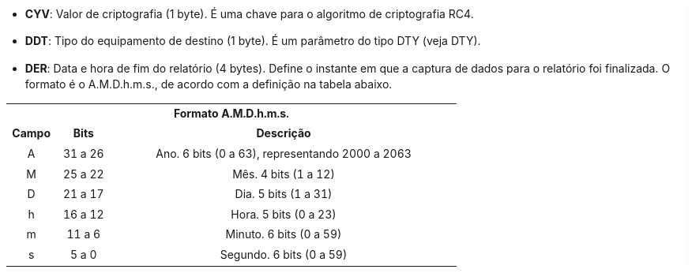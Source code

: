 - **CYV**: Valor de criptografia (1 byte). É uma chave para o algoritmo
  de criptografia RC4.

- **DDT**: Tipo do equipamento de destino (1 byte). É um parâmetro do
  tipo DTY (veja DTY).

- **DER**: Data e hora de fim do relatório (4 bytes). Define o instante
  em que a captura de dados para o relatório foi finalizada. O formato é
  o A.M.D.h.m.s., de acordo com a definição na tabela abaixo.

<table>
<colgroup>
<col style="width: 11%" />
<col style="width: 12%" />
<col style="width: 76%" />
</colgroup>
<tbody>
<tr>
<td colspan="3" style="text-align: center;"><strong>Formato
A.M.D.h.m.s.</strong></td>
</tr>
<tr>
<td style="text-align: center;"><strong>Campo</strong></td>
<td style="text-align: center;"><strong>Bits</strong></td>
<td style="text-align: center;"><strong>Descrição</strong></td>
</tr>
<tr>
<td style="text-align: center;">A</td>
<td style="text-align: center;">31 a 26</td>
<td style="text-align: center;">Ano. 6 bits (0 a 63), representando 2000
a 2063</td>
</tr>
<tr>
<td style="text-align: center;">M</td>
<td style="text-align: center;">25 a 22</td>
<td style="text-align: center;">Mês. 4 bits (1 a 12)</td>
</tr>
<tr>
<td style="text-align: center;">D</td>
<td style="text-align: center;">21 a 17</td>
<td style="text-align: center;">Dia. 5 bits (1 a 31)</td>
</tr>
<tr>
<td style="text-align: center;">h</td>
<td style="text-align: center;">16 a 12</td>
<td style="text-align: center;">Hora. 5 bits (0 a 23)</td>
</tr>
<tr>
<td style="text-align: center;">m</td>
<td style="text-align: center;">11 a 6</td>
<td style="text-align: center;">Minuto. 6 bits (0 a 59)</td>
</tr>
<tr>
<td style="text-align: center;">s</td>
<td style="text-align: center;">5 a 0</td>
<td style="text-align: center;">Segundo. 6 bits (0 a 59)</td>
</tr>
</tbody>
</table>

